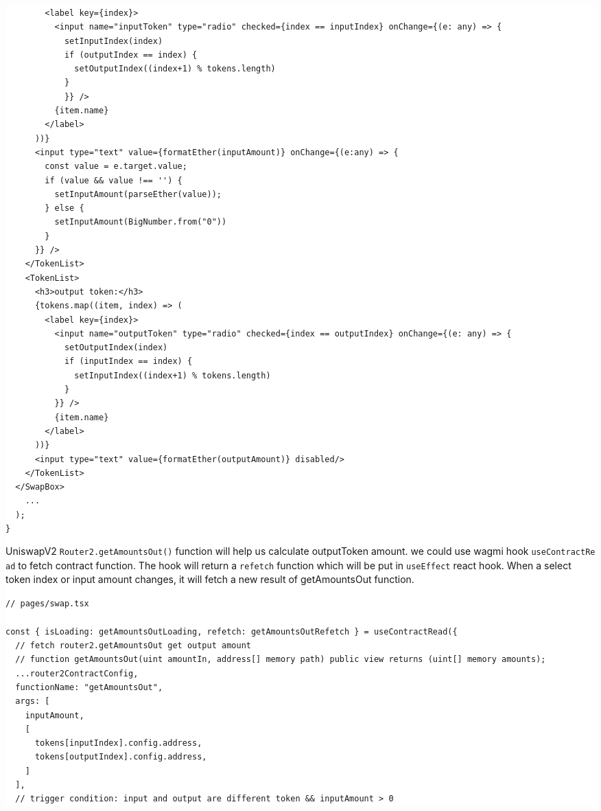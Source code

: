 ```tsx
        <label key={index}>
          <input name="inputToken" type="radio" checked={index == inputIndex} onChange={(e: any) => {
            setInputIndex(index)
            if (outputIndex == index) {
              setOutputIndex((index+1) % tokens.length)
            }
            }} />
          {item.name}
        </label>
      ))}
      <input type="text" value={formatEther(inputAmount)} onChange={(e:any) => {
        const value = e.target.value;
        if (value && value !== '') {
          setInputAmount(parseEther(value));
        } else {
          setInputAmount(BigNumber.from("0"))
        }
      }} />
    </TokenList>
    <TokenList>
      <h3>output token:</h3>
      {tokens.map((item, index) => (
        <label key={index}>
          <input name="outputToken" type="radio" checked={index == outputIndex} onChange={(e: any) => {
            setOutputIndex(index)
            if (inputIndex == index) {
              setInputIndex((index+1) % tokens.length)
            }
          }} />
          {item.name}
        </label>
      ))}
      <input type="text" value={formatEther(outputAmount)} disabled/>
    </TokenList>
  </SwapBox>
    ...
  );
}
```

UniswapV2 `Router2.getAmountsOut()` function will help us calculate outputToken amount. we could use wagmi hook `useContractRead`  to fetch contract function. The hook will return a `refetch` function which will be put in `useEffect` react hook. When a select token index or input amount changes, it will fetch a new result of getAmountsOut function.

```tsx
// pages/swap.tsx

const { isLoading: getAmountsOutLoading, refetch: getAmountsOutRefetch } = useContractRead({
  // fetch router2.getAmountsOut get output amount
  // function getAmountsOut(uint amountIn, address[] memory path) public view returns (uint[] memory amounts);
  ...router2ContractConfig,
  functionName: "getAmountsOut",
  args: [
    inputAmount,
    [
      tokens[inputIndex].config.address,
      tokens[outputIndex].config.address,
    ]
  ],
  // trigger condition: input and output are different token && inputAmount > 0
```